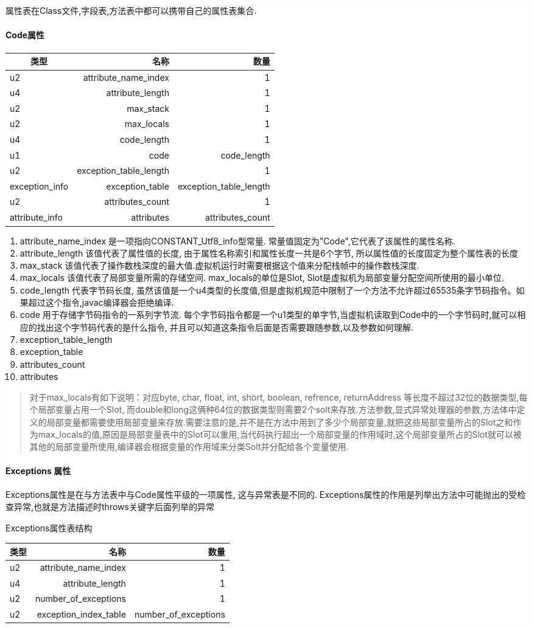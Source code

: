 
属性表在Class文件,字段表,方法表中都可以携带自己的属性表集合.

#### Code属性

|类型             |名称                     |数量                  |
|-----------------|------------------------:|---------------------:|
|u2               |attribute_name_index     |1                     |
|u4               |attribute_length         |1                     |
|u2               |max_stack                |1                     |
|u2               |max_locals               |1                     |
|u4               |code_length              |1                     |
|u1               |code                     |code_length           |
|u2               |exception_table_length   |1                     |
|exception_info   |exception_table          |exception_table_length|
|u2               |attributes_count         |1                     |
|attribute_info   |attributes               |attributes_count      |


1. attribute_name_index  是一项指向CONSTANT_Utf8_info型常量. 常量值固定为"Code",它代表了该属性的属性名称.
2. attribute_length  该值代表了属性值的长度, 由于属性名称索引和属性长度一共是6个字节, 所以属性值的长度固定为整个属性表的长度
3. max_stack  该值代表了操作数栈深度的最大值.虚拟机运行时需要根据这个值来分配栈帧中的操作数栈深度.
4. max_locals 该值代表了局部变量所需的存储空间. max_locals的单位是Slot, Slot是虚拟机为局部变量分配空间所使用的最小单位.
5. code_length 代表字节码长度, 虽然该值是一个u4类型的长度值,但是虚拟机规范中限制了一个方法不允许超过65535条字节码指令。如果超过这个指令,javac编译器会拒绝编译.
6. code 用于存储字节码指令的一系列字节流. 每个字节码指令都是一个u1类型的单字节,当虚拟机读取到Code中的一个字节码时,就可以相应的找出这个字节码代表的是什么指令, 并且可以知道这条指令后面是否需要跟随参数,以及参数如何理解.
7. exception_table_length
8. exception_table
9. attributes_count
10. attributes

> 对于max_locals有如下说明：对应byte, char, float, int, short, boolean, refrence, returnAddress 等长度不超过32位的数据类型,每个局部变量占用一个Slot, 而double和long这俩种64位的数据类型则需要2个solt来存放.方法参数,显式异常处理器的参数,方法体中定义的局部变量都需要使用局部变量来存放.需要注意的是,并不是在方法中用到了多少个局部变量,就把这些局部变量所占的Slot之和作为max_locals的值,原因是局部变量表中的Slot可以重用,当代码执行超出一个局部变量的作用域时,这个局部变量所占的Slot就可以被其他的局部变量所使用,编译器会根据变量的作用域来分类Solt并分配给各个变量使用.

#### Exceptions 属性

Exceptions属性是在与方法表中与Code属性平级的一项属性, 这与异常表是不同的. Exceptions属性的作用是列举出方法中可能抛出的受检查异常,也就是方法描述时throws关键字后面列举的异常

Exceptions属性表结构

|类型  |名称                   |数量                   |
|------|----------------------:|----------------------:|
|u2    |attribute_name_index   |1                      |
|u4    |attribute_length       |1                      |
|u2    |number_of_exceptions   |1                      |
|u2    |exception_index_table  |number_of_exceptions   |
